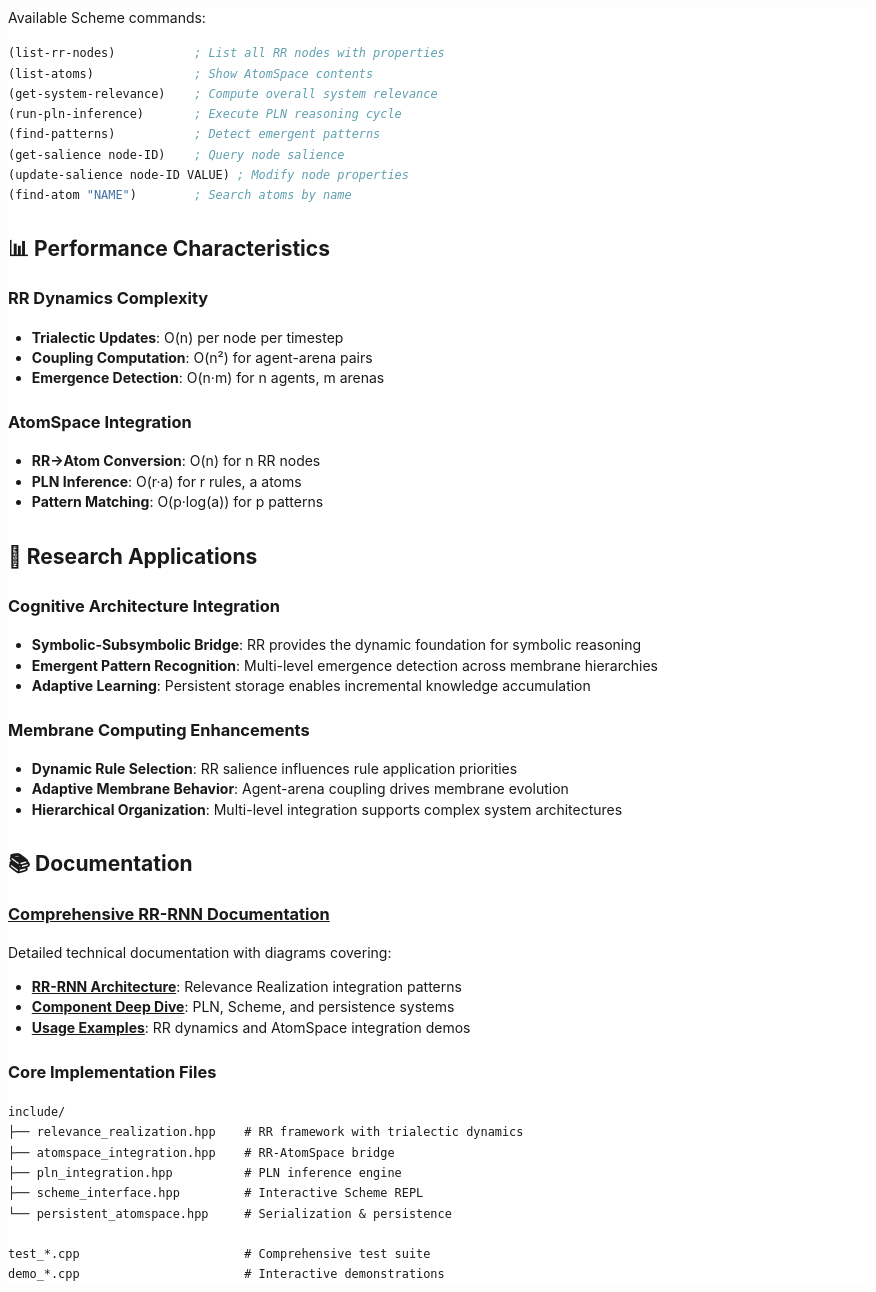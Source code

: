 Available Scheme commands:
```scheme
(list-rr-nodes)           ; List all RR nodes with properties
(list-atoms)              ; Show AtomSpace contents  
(get-system-relevance)    ; Compute overall system relevance
(run-pln-inference)       ; Execute PLN reasoning cycle
(find-patterns)           ; Detect emergent patterns
(get-salience node-ID)    ; Query node salience
(update-salience node-ID VALUE) ; Modify node properties
(find-atom "NAME")        ; Search atoms by name
```

## 📊 Performance Characteristics

### RR Dynamics Complexity
- **Trialectic Updates**: O(n) per node per timestep
- **Coupling Computation**: O(n²) for agent-arena pairs
- **Emergence Detection**: O(n·m) for n agents, m arenas

### AtomSpace Integration
- **RR→Atom Conversion**: O(n) for n RR nodes
- **PLN Inference**: O(r·a) for r rules, a atoms
- **Pattern Matching**: O(p·log(a)) for p patterns

## 🔬 Research Applications

### Cognitive Architecture Integration
- **Symbolic-Subsymbolic Bridge**: RR provides the dynamic foundation for symbolic reasoning
- **Emergent Pattern Recognition**: Multi-level emergence detection across membrane hierarchies
- **Adaptive Learning**: Persistent storage enables incremental knowledge accumulation

### Membrane Computing Enhancements
- **Dynamic Rule Selection**: RR salience influences rule application priorities
- **Adaptive Membrane Behavior**: Agent-arena coupling drives membrane evolution
- **Hierarchical Organization**: Multi-level integration supports complex system architectures

## 📚 Documentation

### [Comprehensive RR-RNN Documentation](docs/README.md)
Detailed technical documentation with diagrams covering:
- **[RR-RNN Architecture](docs/ARCHITECTURE.md)**: Relevance Realization integration patterns
- **[Component Deep Dive](docs/COMPONENTS.md)**: PLN, Scheme, and persistence systems
- **[Usage Examples](docs/EXAMPLES.md)**: RR dynamics and AtomSpace integration demos

### Core Implementation Files

```
include/
├── relevance_realization.hpp    # RR framework with trialectic dynamics
├── atomspace_integration.hpp    # RR-AtomSpace bridge
├── pln_integration.hpp          # PLN inference engine
├── scheme_interface.hpp         # Interactive Scheme REPL
└── persistent_atomspace.hpp     # Serialization & persistence

test_*.cpp                       # Comprehensive test suite
demo_*.cpp                       # Interactive demonstrations
```
